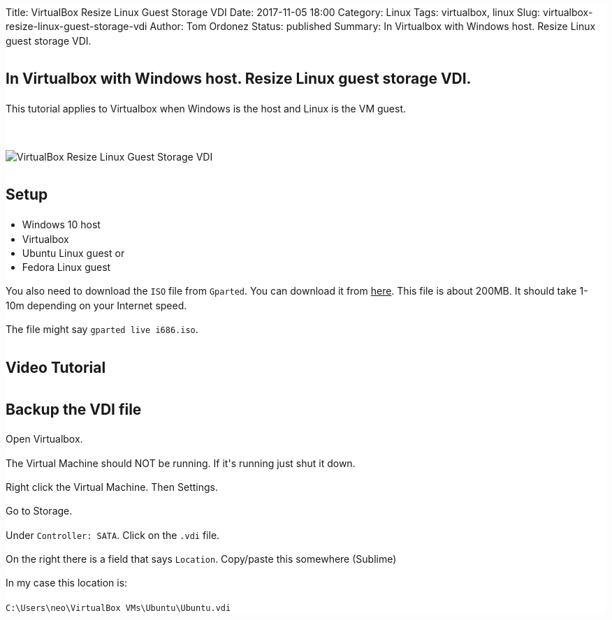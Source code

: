 Title: VirtualBox Resize Linux Guest Storage VDI
Date: 2017-11-05 18:00
Category: Linux
Tags: virtualbox, linux
Slug: virtualbox-resize-linux-guest-storage-vdi
Author: Tom Ordonez
Status: published
Summary: In Virtualbox with Windows host. Resize Linux guest storage VDI.

## In Virtualbox with Windows host. Resize Linux guest storage VDI.

This tutorial applies to Virtualbox when Windows is the host and Linux is the VM guest.

<p>&nbsp;</p>

![VirtualBox Resize Linux Guest Storage VDI]({filename}/images/virtualbox-resize-linux-guest-storage-vdi.jpg)

## Setup

* Windows 10 host
* Virtualbox
* Ubuntu Linux guest or
* Fedora Linux guest

You also need to download the `ISO` file from `Gparted`. You can download it from <a href="https://gparted.org/download.php" target="_blank">here</a>. This file is about 200MB. It should take 1-10m depending on your Internet speed.

The file might say `gparted live i686.iso`.

## Video Tutorial

<div class="videoWrapper">
	<iframe width="560" height="315" src="https://www.youtube.com/embed/txcq0AAeGzQ?rel=0" frameborder="0" allowfullscreen></iframe>
</div>

## Backup the VDI file

Open Virtualbox.

The Virtual Machine should NOT be running. If it's running just shut it down.

Right click the Virtual Machine. Then Settings.

Go to Storage.

Under `Controller: SATA`. Click on the `.vdi` file.

On the right there is a field that says `Location`. Copy/paste this somewhere (Sublime)

In my case this location is:

    C:\Users\neo\VirtualBox VMs\Ubuntu\Ubuntu.vdi
